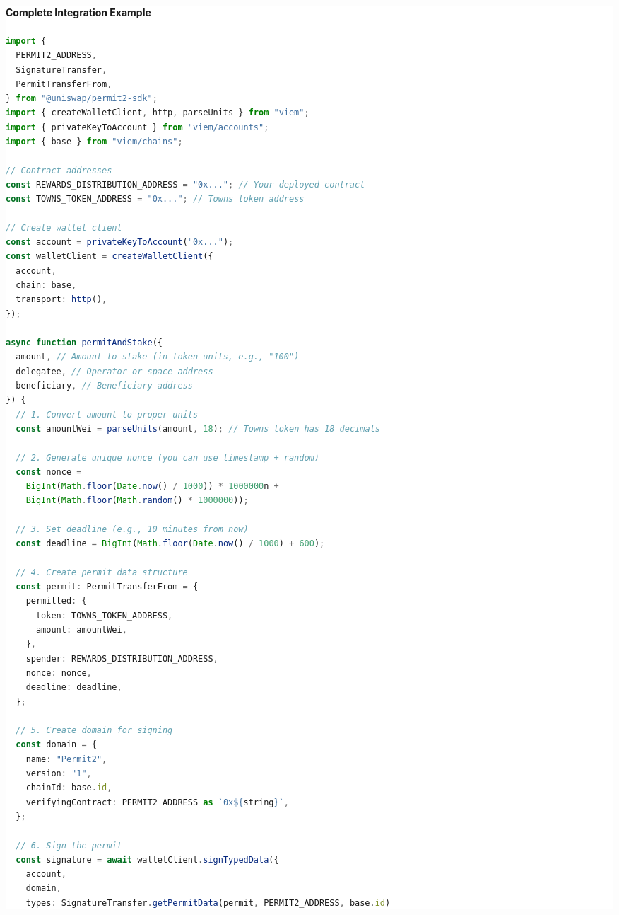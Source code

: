 #### Complete Integration Example

```typescript
import {
  PERMIT2_ADDRESS,
  SignatureTransfer,
  PermitTransferFrom,
} from "@uniswap/permit2-sdk";
import { createWalletClient, http, parseUnits } from "viem";
import { privateKeyToAccount } from "viem/accounts";
import { base } from "viem/chains";

// Contract addresses
const REWARDS_DISTRIBUTION_ADDRESS = "0x..."; // Your deployed contract
const TOWNS_TOKEN_ADDRESS = "0x..."; // Towns token address

// Create wallet client
const account = privateKeyToAccount("0x...");
const walletClient = createWalletClient({
  account,
  chain: base,
  transport: http(),
});

async function permitAndStake({
  amount, // Amount to stake (in token units, e.g., "100")
  delegatee, // Operator or space address
  beneficiary, // Beneficiary address
}) {
  // 1. Convert amount to proper units
  const amountWei = parseUnits(amount, 18); // Towns token has 18 decimals

  // 2. Generate unique nonce (you can use timestamp + random)
  const nonce =
    BigInt(Math.floor(Date.now() / 1000)) * 1000000n +
    BigInt(Math.floor(Math.random() * 1000000));

  // 3. Set deadline (e.g., 10 minutes from now)
  const deadline = BigInt(Math.floor(Date.now() / 1000) + 600);

  // 4. Create permit data structure
  const permit: PermitTransferFrom = {
    permitted: {
      token: TOWNS_TOKEN_ADDRESS,
      amount: amountWei,
    },
    spender: REWARDS_DISTRIBUTION_ADDRESS,
    nonce: nonce,
    deadline: deadline,
  };

  // 5. Create domain for signing
  const domain = {
    name: "Permit2",
    version: "1",
    chainId: base.id,
    verifyingContract: PERMIT2_ADDRESS as `0x${string}`,
  };

  // 6. Sign the permit
  const signature = await walletClient.signTypedData({
    account,
    domain,
    types: SignatureTransfer.getPermitData(permit, PERMIT2_ADDRESS, base.id)
```